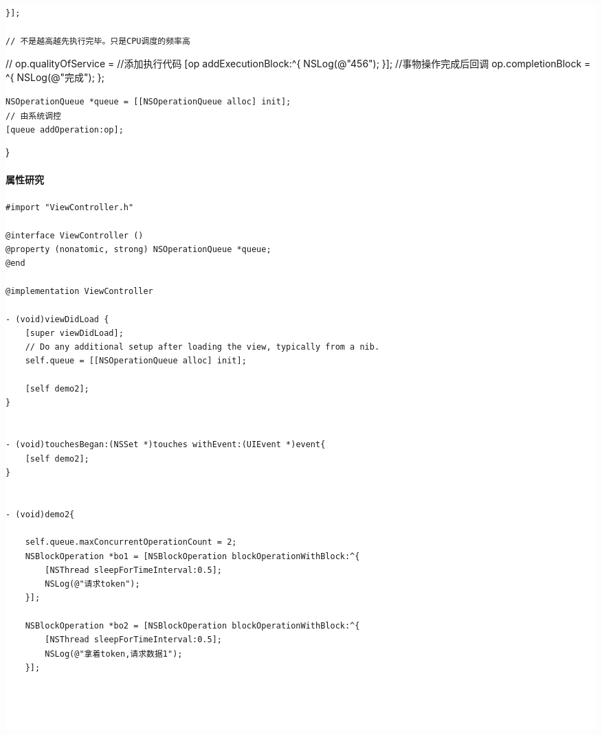    }];
    
    // 不是越高越先执行完毕。只是CPU调度的频率高
//    op.qualityOfService =
    //添加执行代码
    [op addExecutionBlock:^{
        NSLog(@"456");
    }];
    //事物操作完成后回调
    op.completionBlock = ^{
        NSLog(@"完成");
    };
    
    NSOperationQueue *queue = [[NSOperationQueue alloc] init];
    // 由系统调控
    [queue addOperation:op];
    
    
}
</code></pre>

#### 属性研究

<pre><code class="language-objectivec">#import "ViewController.h"

@interface ViewController ()
@property (nonatomic, strong) NSOperationQueue *queue;
@end

@implementation ViewController

- (void)viewDidLoad {
    [super viewDidLoad];
    // Do any additional setup after loading the view, typically from a nib.
    self.queue = [[NSOperationQueue alloc] init];
    
    [self demo2];
}


- (void)touchesBegan:(NSSet<UITouch *> *)touches withEvent:(UIEvent *)event{
    [self demo2];
}


- (void)demo2{
    
    self.queue.maxConcurrentOperationCount = 2;
    NSBlockOperation *bo1 = [NSBlockOperation blockOperationWithBlock:^{
        [NSThread sleepForTimeInterval:0.5];
        NSLog(@"请求token");
    }];
    
    NSBlockOperation *bo2 = [NSBlockOperation blockOperationWithBlock:^{
        [NSThread sleepForTimeInterval:0.5];
        NSLog(@"拿着token,请求数据1");
    }];
    